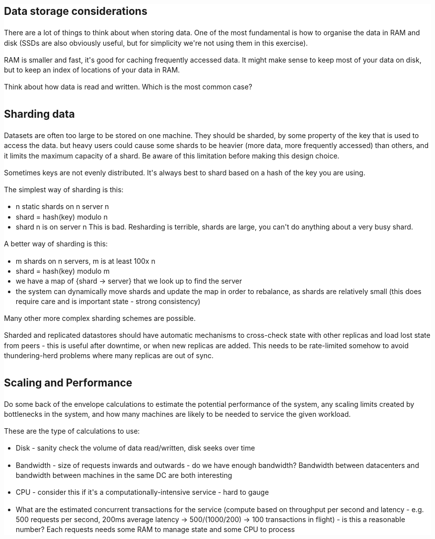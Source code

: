 

## Data storage considerations
There are a lot of things to think about when storing data. One of the most fundamental is how to organise the data in RAM and disk (SSDs are also obviously useful, but for simplicity we're not using them in this exercise). 

RAM is smaller and fast, it's good for caching frequently accessed data. It might make sense to keep most of your data on disk, but to keep an index of locations of your data in RAM. 

Think about how data is read and written. Which is the most common case? 

## Sharding data
Datasets are often too large to be stored on one machine. They should be sharded, by some property of the key that is used to access the data. but heavy users could cause some shards to be heavier (more data, more frequently accessed) than others, and it limits the maximum capacity of a shard. Be aware of this limitation before making this design choice.

Sometimes keys are not evenly distributed. It's always best to shard based on a hash of the key you are using. 

The simplest way of sharding is this:
* n static shards on n server n
* shard = hash(key) modulo n
* shard n is on server n
This is bad. Resharding is terrible, shards are large, you can't do anything about a very busy shard.

A better way of sharding is this:
* m shards on n servers, m is at least 100x n
* shard = hash(key) modulo m
* we have a map of {shard -> server} that we look up to find the server
* the system can dynamically move shards and update the map in order to rebalance, as shards are relatively small (this does require care and is important state - strong consistency)

Many other more complex sharding schemes are possible.

Sharded and replicated datastores should have automatic mechanisms to cross-check state with other replicas and load lost state from peers - this is useful after downtime, or when new replicas are added. This needs to be rate-limited somehow to avoid thundering-herd problems where many replicas are out of sync.

## Scaling and Performance
Do some back of the envelope calculations to estimate the potential performance of the system, any scaling limits created by bottlenecks in the system, and how many machines are likely to be needed to service the given workload.

These are the type of calculations to use:
* Disk - sanity check the volume of data read/written, disk seeks over time 

* Bandwidth - size of requests inwards and outwards - do we have enough bandwidth? Bandwidth between datacenters and bandwidth between machines in the same DC are both interesting
* CPU - consider this if it's a computationally-intensive service - hard to gauge
* What are the estimated concurrent transactions for the service (compute based on throughput per second and latency - e.g. 500 requests per second, 200ms average latency -> 500/(1000/200) -> 100 transactions in flight) - is this a reasonable number? Each requests needs some RAM to manage state and some CPU to process
